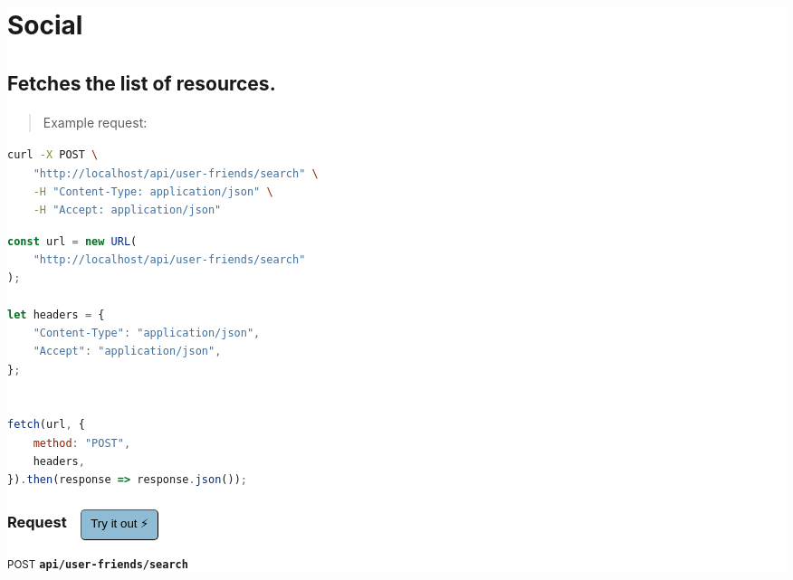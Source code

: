 # Social


## Fetches the list of resources.




> Example request:

```bash
curl -X POST \
    "http://localhost/api/user-friends/search" \
    -H "Content-Type: application/json" \
    -H "Accept: application/json"
```

```javascript
const url = new URL(
    "http://localhost/api/user-friends/search"
);

let headers = {
    "Content-Type": "application/json",
    "Accept": "application/json",
};


fetch(url, {
    method: "POST",
    headers,
}).then(response => response.json());
```


<div id="execution-results-POSTapi-user-friends-search" hidden>
    <blockquote>Received response<span id="execution-response-status-POSTapi-user-friends-search"></span>:</blockquote>
    <pre class="json"><code id="execution-response-content-POSTapi-user-friends-search"></code></pre>
</div>
<div id="execution-error-POSTapi-user-friends-search" hidden>
    <blockquote>Request failed with error:</blockquote>
    <pre><code id="execution-error-message-POSTapi-user-friends-search"></code></pre>
</div>
<form id="form-POSTapi-user-friends-search" data-method="POST" data-path="api/user-friends/search" data-authed="0" data-hasfiles="0" data-headers='{"Content-Type":"application\/json","Accept":"application\/json"}' onsubmit="event.preventDefault(); executeTryOut('POSTapi-user-friends-search', this);">
<h3>
    Request&nbsp;&nbsp;&nbsp;
        <button type="button" style="background-color: #8fbcd4; padding: 5px 10px; border-radius: 5px; border-width: thin;" id="btn-tryout-POSTapi-user-friends-search" onclick="tryItOut('POSTapi-user-friends-search');">Try it out ⚡</button>
    <button type="button" style="background-color: #c97a7e; padding: 5px 10px; border-radius: 5px; border-width: thin;" id="btn-canceltryout-POSTapi-user-friends-search" onclick="cancelTryOut('POSTapi-user-friends-search');" hidden>Cancel</button>&nbsp;&nbsp;
    <button type="submit" style="background-color: #6ac174; padding: 5px 10px; border-radius: 5px; border-width: thin;" id="btn-executetryout-POSTapi-user-friends-search" hidden>Send Request 💥</button>
    </h3>
<p>
<small class="badge badge-black">POST</small>
 <b><code>api/user-friends/search</code></b>
</p>
</form>
